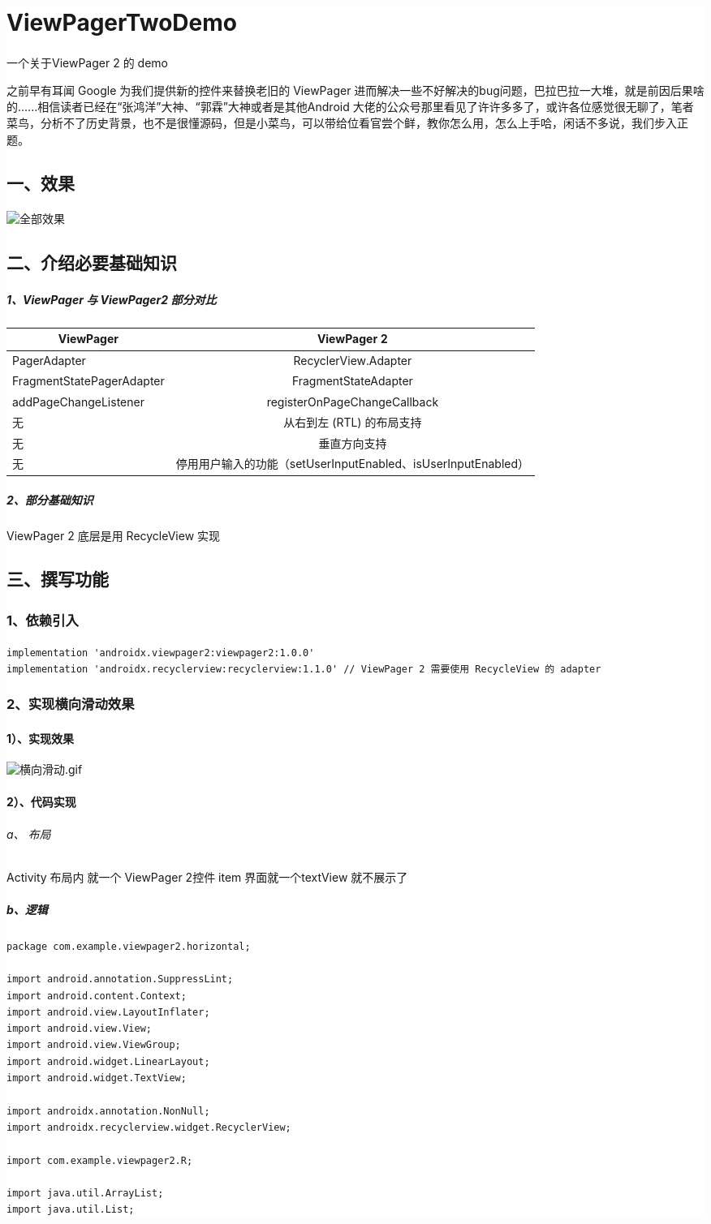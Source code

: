 # ViewPagerTwoDemo
一个关于ViewPager 2 的 demo

之前早有耳闻 Google 为我们提供新的控件来替换老旧的 ViewPager 进而解决一些不好解决的bug问题，巴拉巴拉一大堆，就是前因后果啥的......相信读者已经在“张鸿洋”大神、“郭霖”大神或者是其他Android 大佬的公众号那里看见了许许多多了，或许各位感觉很无聊了，笔者菜鸟，分析不了历史背景，也不是很懂源码，但是小菜鸟，可以带给位看官尝个鲜，教你怎么用，怎么上手哈，闲话不多说，我们步入正题。
##  一、效果
![全部效果](https://upload-images.jianshu.io/upload_images/6433394-398b118b017a5d85.gif?imageMogr2/auto-orient/strip)

## 二、介绍必要基础知识
##### 1、ViewPager 与 ViewPager2 部分对比
ViewPager|ViewPager 2
--|:--:
PagerAdapter|RecyclerView.Adapter
FragmentStatePagerAdapter|FragmentStateAdapter 
addPageChangeListener|registerOnPageChangeCallback 
无|从右到左 (RTL) 的布局支持
无|垂直方向支持
无|停用用户输入的功能（setUserInputEnabled、isUserInputEnabled）

##### 2、部分基础知识
ViewPager 2 底层是用 RecycleView 实现

## 三、撰写功能
### 1、依赖引入
```
implementation 'androidx.viewpager2:viewpager2:1.0.0'
implementation 'androidx.recyclerview:recyclerview:1.1.0' // ViewPager 2 需要使用 RecycleView 的 adapter
```
### 2、实现横向滑动效果
#### 1）、实现效果
![横向滑动.gif](https://upload-images.jianshu.io/upload_images/6433394-0aa27c49ca978074.gif?imageMogr2/auto-orient/strip)
#### 2）、代码实现
###### a、 布局
Activity 布局内 就一个 ViewPager 2控件
item 界面就一个textView 
就不展示了
##### b、逻辑
```
package com.example.viewpager2.horizontal;

import android.annotation.SuppressLint;
import android.content.Context;
import android.view.LayoutInflater;
import android.view.View;
import android.view.ViewGroup;
import android.widget.LinearLayout;
import android.widget.TextView;

import androidx.annotation.NonNull;
import androidx.recyclerview.widget.RecyclerView;

import com.example.viewpager2.R;

import java.util.ArrayList;
import java.util.List;

```